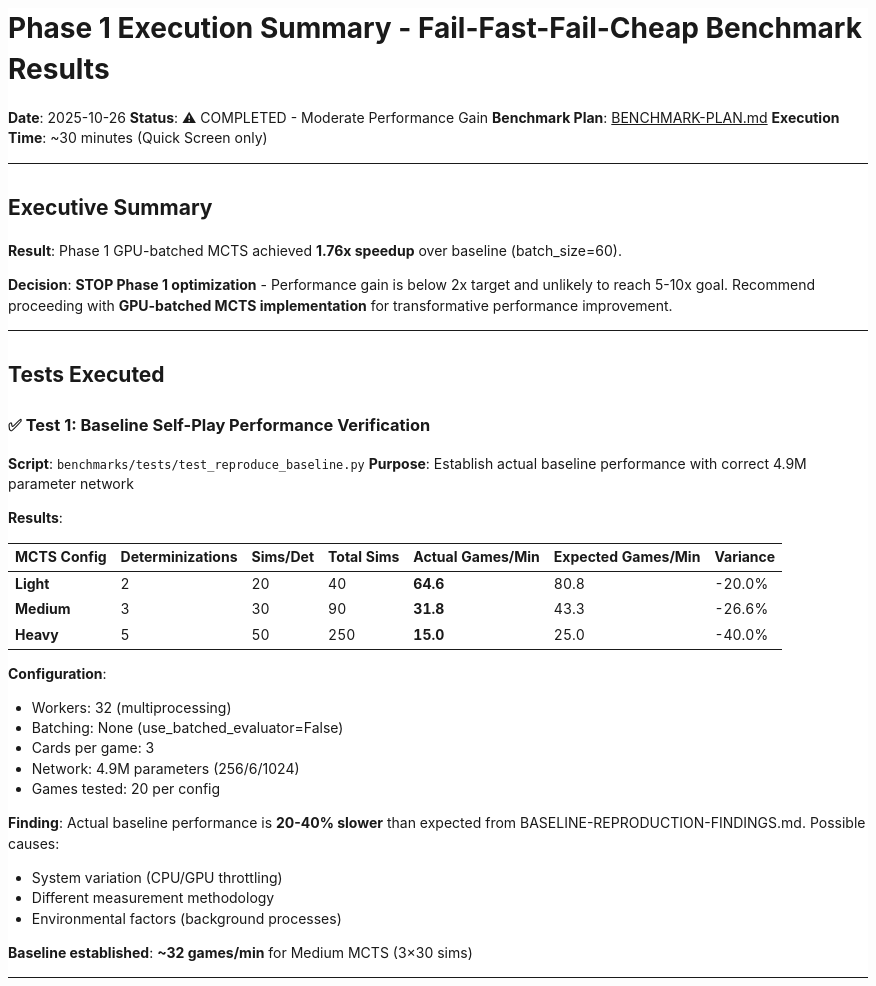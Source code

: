 # Phase 1 Execution Summary - Fail-Fast-Fail-Cheap Benchmark Results

**Date**: 2025-10-26
**Status**: ⚠️ COMPLETED - Moderate Performance Gain
**Benchmark Plan**: [BENCHMARK-PLAN.md](../../BENCHMARK-PLAN.md)
**Execution Time**: ~30 minutes (Quick Screen only)

---

## Executive Summary

**Result**: Phase 1 GPU-batched MCTS achieved **1.76x speedup** over baseline (batch_size=60).

**Decision**: **STOP Phase 1 optimization** - Performance gain is below 2x target and unlikely to reach 5-10x goal. Recommend proceeding with **GPU-batched MCTS implementation** for transformative performance improvement.

---

## Tests Executed

### ✅ Test 1: Baseline Self-Play Performance Verification

**Script**: `benchmarks/tests/test_reproduce_baseline.py`
**Purpose**: Establish actual baseline performance with correct 4.9M parameter network

**Results**:

| MCTS Config | Determinizations | Sims/Det | Total Sims | Actual Games/Min | Expected Games/Min | Variance |
|-------------|------------------|----------|------------|------------------|-------------------|----------|
| **Light** | 2 | 20 | 40 | **64.6** | 80.8 | -20.0% |
| **Medium** | 3 | 30 | 90 | **31.8** | 43.3 | -26.6% |
| **Heavy** | 5 | 50 | 250 | **15.0** | 25.0 | -40.0% |

**Configuration**:
- Workers: 32 (multiprocessing)
- Batching: None (use_batched_evaluator=False)
- Cards per game: 3
- Network: 4.9M parameters (256/6/1024)
- Games tested: 20 per config

**Finding**: Actual baseline performance is **20-40% slower** than expected from BASELINE-REPRODUCTION-FINDINGS.md. Possible causes:
- System variation (CPU/GPU throttling)
- Different measurement methodology
- Environmental factors (background processes)

**Baseline established**: **~32 games/min** for Medium MCTS (3×30 sims)

---
